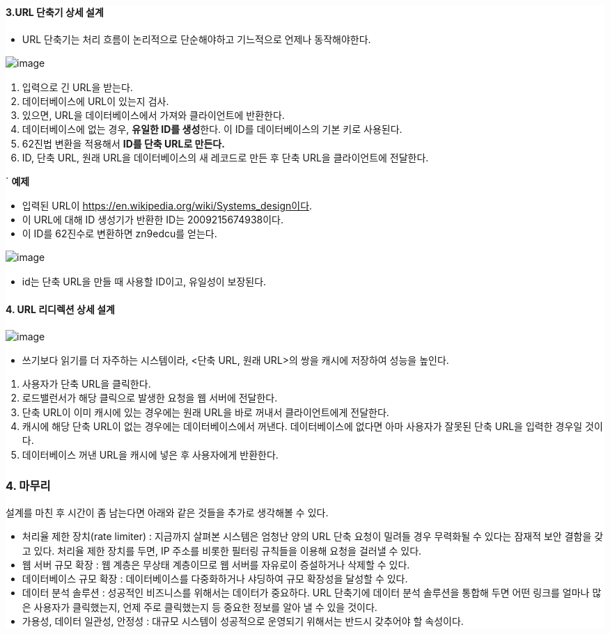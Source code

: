   #### 3.URL 단축기 상세 설계
   - URL 단축기는 처리 흐름이 논리적으로 단순해야하고 기느적으로 언제나 동작해야한다.
     
![image](https://github.com/user-attachments/assets/024beeff-c539-4bf9-b341-c646eaddf4c0)
   1. 입력으로 긴 URL을 받는다.
   2. 데이터베이스에 URL이 있는지 검사.
   3. 있으면, URL을 데이터베이스에서 가져와 클라이언트에 반환한다.
   4. 데이터베이스에 없는 경우, **유일한 ID를 생성**한다. 이 ID를 데이터베이스의 기본 키로 사용된다.
   5. 62진법 변환을 적용해서 **ID를 단축 URL로 만든다.**
   6. ID, 단축 URL, 원래 URL을 데이터베이스의 새 레코드로 만든 후 단축 URL을 클라이언트에 전달한다.

  ` 
    **예제**
  - 입력된 URL이 https://en.wikipedia.org/wiki/Systems_design이다.
  - 이 URL에 대해 ID 생성기가 반환한 ID는 2009215674938이다.
  - 이 ID를 62진수로 변환하면 zn9edcu를 얻는다.

![image](https://github.com/user-attachments/assets/cf2be4c4-f813-451e-9e0d-ed46dfb64e97)
  - id는 단축 URL을 만들 때 사용할 ID이고, 유일성이 보장된다.

  #### 4. URL 리디렉션 상세 설계
![image](https://github.com/user-attachments/assets/c176fec9-d63d-4b3b-ae36-cc7b0bfdbf20)

  - 쓰기보다 읽기를 더 자주하는 시스템이라,  <단축 URL, 원래 URL>의 쌍을 캐시에 저장하여 성능을 높인다.
  1. 사용자가 단축 URL을 클릭한다.
  2. 로드밸런서가 해당 클릭으로 발생한 요청을 웹 서버에 전달한다.
  3. 단축 URL이 이미 캐시에 있는 경우에는 원래 URL을 바로 꺼내서 클라이언트에게 전달한다.
  4. 캐시에 해당 단축 URL이 없는 경우에는 데이터베이스에서 꺼낸다. 데이터베이스에 없다면 아마 사용자가 잘못된 단축 URL을 입력한 경우일 것이다.
  5. 데이터베이스 꺼낸 URL을 캐시에 넣은 후 사용자에게 반환한다.


### 4. 마무리
설계를 마친 후 시간이 좀 남는다면 아래와 같은 것들을 추가로 생각해볼 수 있다.

- 처리율 제한 장치(rate limiter) :
  지금까지 살펴본 시스템은 엄청난 양의 URL 단축 요청이 밀려들 경우 무력화될 수 있다는 잠재적 보안 결함을 갖고 있다. 처리율 제한 장치를 두면, IP 주소를 비롯한 필터링 규칙들을 이용해 요청을 걸러낼 수 있다.
- 웹 서버 규모 확장 :
  웹 계층은 무상태 계층이므로 웹 서버를 자유로이 증설하거나 삭제할 수 있다.
- 데이터베이스 규모 확장 :
  데이터베이스를 다중화하거나 샤딩하여 규모 확장성을 달성할 수 있다.
- 데이터 분석 솔루션 :
  성공적인 비즈니스를 위해서는 데이터가 중요하다. URL 단축기에 데이터 분석 솔루션을 통합해 두면 어떤 링크를 얼마나 많은 사용자가 클릭했는지, 언제 주로 클릭했는지 등 중요한 정보를 알아 낼 수 있을 것이다.
- 가용성, 데이터 일관성, 안정성 :
  대규모 시스템이 성공적으로 운영되기 위해서는 반드시 갖추어야 할 속성이다.



  
